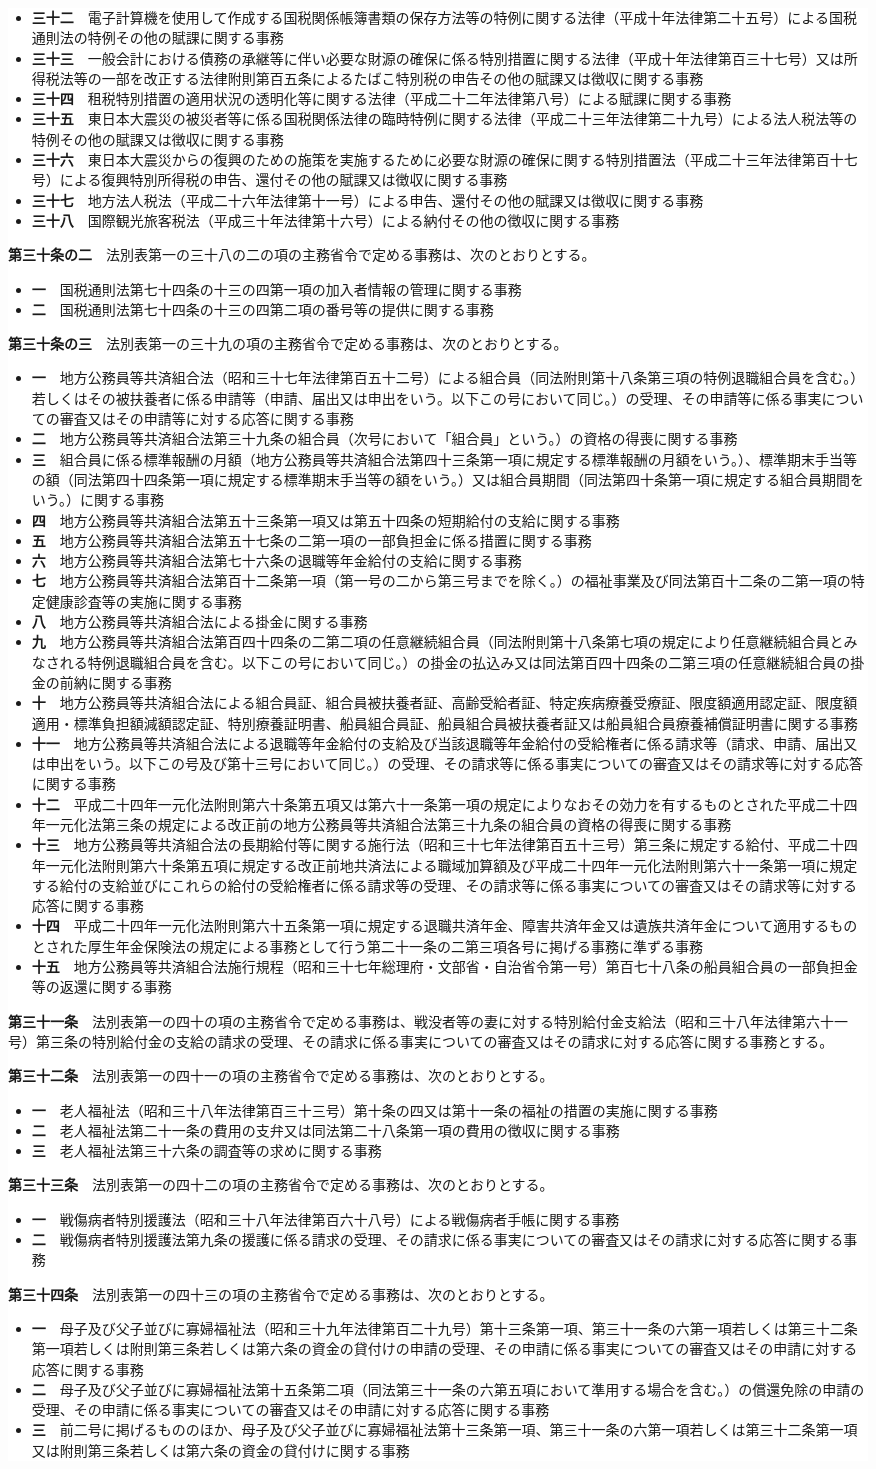 * **三十二**　電子計算機を使用して作成する国税関係帳簿書類の保存方法等の特例に関する法律（平成十年法律第二十五号）による国税通則法の特例その他の賦課に関する事務  
* **三十三**　一般会計における債務の承継等に伴い必要な財源の確保に係る特別措置に関する法律（平成十年法律第百三十七号）又は所得税法等の一部を改正する法律附則第百五条によるたばこ特別税の申告その他の賦課又は徴収に関する事務  
* **三十四**　租税特別措置の適用状況の透明化等に関する法律（平成二十二年法律第八号）による賦課に関する事務  
* **三十五**　東日本大震災の被災者等に係る国税関係法律の臨時特例に関する法律（平成二十三年法律第二十九号）による法人税法等の特例その他の賦課又は徴収に関する事務  
* **三十六**　東日本大震災からの復興のための施策を実施するために必要な財源の確保に関する特別措置法（平成二十三年法律第百十七号）による復興特別所得税の申告、還付その他の賦課又は徴収に関する事務  
* **三十七**　地方法人税法（平成二十六年法律第十一号）による申告、還付その他の賦課又は徴収に関する事務  
* **三十八**　国際観光旅客税法（平成三十年法律第十六号）による納付その他の徴収に関する事務  
  
**第三十条の二**　法別表第一の三十八の二の項の主務省令で定める事務は、次のとおりとする。  
* **一**　国税通則法第七十四条の十三の四第一項の加入者情報の管理に関する事務  
* **二**　国税通則法第七十四条の十三の四第二項の番号等の提供に関する事務  
  
**第三十条の三**　法別表第一の三十九の項の主務省令で定める事務は、次のとおりとする。  
* **一**　地方公務員等共済組合法（昭和三十七年法律第百五十二号）による組合員（同法附則第十八条第三項の特例退職組合員を含む。）若しくはその被扶養者に係る申請等（申請、届出又は申出をいう。以下この号において同じ。）の受理、その申請等に係る事実についての審査又はその申請等に対する応答に関する事務  
* **二**　地方公務員等共済組合法第三十九条の組合員（次号において「組合員」という。）の資格の得喪に関する事務  
* **三**　組合員に係る標準報酬の月額（地方公務員等共済組合法第四十三条第一項に規定する標準報酬の月額をいう。）、標準期末手当等の額（同法第四十四条第一項に規定する標準期末手当等の額をいう。）又は組合員期間（同法第四十条第一項に規定する組合員期間をいう。）に関する事務  
* **四**　地方公務員等共済組合法第五十三条第一項又は第五十四条の短期給付の支給に関する事務  
* **五**　地方公務員等共済組合法第五十七条の二第一項の一部負担金に係る措置に関する事務  
* **六**　地方公務員等共済組合法第七十六条の退職等年金給付の支給に関する事務  
* **七**　地方公務員等共済組合法第百十二条第一項（第一号の二から第三号までを除く。）の福祉事業及び同法第百十二条の二第一項の特定健康診査等の実施に関する事務  
* **八**　地方公務員等共済組合法による掛金に関する事務  
* **九**　地方公務員等共済組合法第百四十四条の二第二項の任意継続組合員（同法附則第十八条第七項の規定により任意継続組合員とみなされる特例退職組合員を含む。以下この号において同じ。）の掛金の払込み又は同法第百四十四条の二第三項の任意継続組合員の掛金の前納に関する事務  
* **十**　地方公務員等共済組合法による組合員証、組合員被扶養者証、高齢受給者証、特定疾病療養受療証、限度額適用認定証、限度額適用・標準負担額減額認定証、特別療養証明書、船員組合員証、船員組合員被扶養者証又は船員組合員療養補償証明書に関する事務  
* **十一**　地方公務員等共済組合法による退職等年金給付の支給及び当該退職等年金給付の受給権者に係る請求等（請求、申請、届出又は申出をいう。以下この号及び第十三号において同じ。）の受理、その請求等に係る事実についての審査又はその請求等に対する応答に関する事務  
* **十二**　平成二十四年一元化法附則第六十条第五項又は第六十一条第一項の規定によりなおその効力を有するものとされた平成二十四年一元化法第三条の規定による改正前の地方公務員等共済組合法第三十九条の組合員の資格の得喪に関する事務  
* **十三**　地方公務員等共済組合法の長期給付等に関する施行法（昭和三十七年法律第百五十三号）第三条に規定する給付、平成二十四年一元化法附則第六十条第五項に規定する改正前地共済法による職域加算額及び平成二十四年一元化法附則第六十一条第一項に規定する給付の支給並びにこれらの給付の受給権者に係る請求等の受理、その請求等に係る事実についての審査又はその請求等に対する応答に関する事務  
* **十四**　平成二十四年一元化法附則第六十五条第一項に規定する退職共済年金、障害共済年金又は遺族共済年金について適用するものとされた厚生年金保険法の規定による事務として行う第二十一条の二第三項各号に掲げる事務に準ずる事務  
* **十五**　地方公務員等共済組合法施行規程（昭和三十七年総理府・文部省・自治省令第一号）第百七十八条の船員組合員の一部負担金等の返還に関する事務  
  
**第三十一条**　法別表第一の四十の項の主務省令で定める事務は、戦没者等の妻に対する特別給付金支給法（昭和三十八年法律第六十一号）第三条の特別給付金の支給の請求の受理、その請求に係る事実についての審査又はその請求に対する応答に関する事務とする。  
  
**第三十二条**　法別表第一の四十一の項の主務省令で定める事務は、次のとおりとする。  
* **一**　老人福祉法（昭和三十八年法律第百三十三号）第十条の四又は第十一条の福祉の措置の実施に関する事務  
* **二**　老人福祉法第二十一条の費用の支弁又は同法第二十八条第一項の費用の徴収に関する事務  
* **三**　老人福祉法第三十六条の調査等の求めに関する事務  
  
**第三十三条**　法別表第一の四十二の項の主務省令で定める事務は、次のとおりとする。  
* **一**　戦傷病者特別援護法（昭和三十八年法律第百六十八号）による戦傷病者手帳に関する事務  
* **二**　戦傷病者特別援護法第九条の援護に係る請求の受理、その請求に係る事実についての審査又はその請求に対する応答に関する事務  
  
**第三十四条**　法別表第一の四十三の項の主務省令で定める事務は、次のとおりとする。  
* **一**　母子及び父子並びに寡婦福祉法（昭和三十九年法律第百二十九号）第十三条第一項、第三十一条の六第一項若しくは第三十二条第一項若しくは附則第三条若しくは第六条の資金の貸付けの申請の受理、その申請に係る事実についての審査又はその申請に対する応答に関する事務  
* **二**　母子及び父子並びに寡婦福祉法第十五条第二項（同法第三十一条の六第五項において準用する場合を含む。）の償還免除の申請の受理、その申請に係る事実についての審査又はその申請に対する応答に関する事務  
* **三**　前二号に掲げるもののほか、母子及び父子並びに寡婦福祉法第十三条第一項、第三十一条の六第一項若しくは第三十二条第一項又は附則第三条若しくは第六条の資金の貸付けに関する事務  
  